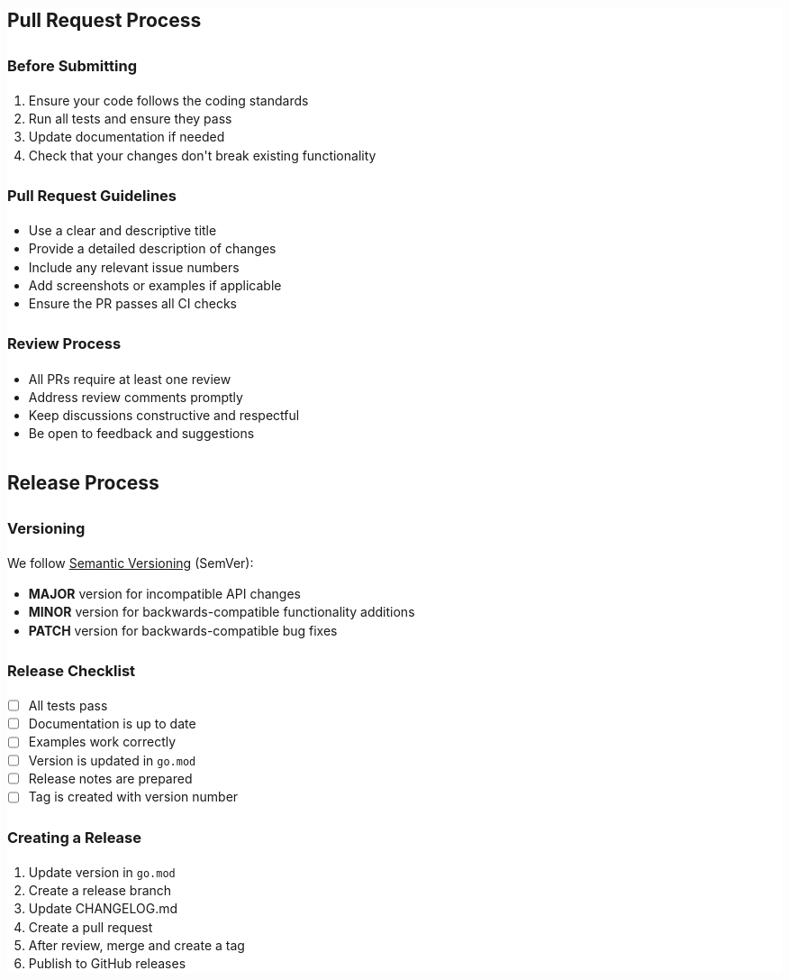 ```go
```

## Pull Request Process

### Before Submitting

1. Ensure your code follows the coding standards
2. Run all tests and ensure they pass
3. Update documentation if needed
4. Check that your changes don't break existing functionality

### Pull Request Guidelines

- Use a clear and descriptive title
- Provide a detailed description of changes
- Include any relevant issue numbers
- Add screenshots or examples if applicable
- Ensure the PR passes all CI checks

### Review Process

- All PRs require at least one review
- Address review comments promptly
- Keep discussions constructive and respectful
- Be open to feedback and suggestions

## Release Process

### Versioning

We follow [Semantic Versioning](https://semver.org/) (SemVer):

- **MAJOR** version for incompatible API changes
- **MINOR** version for backwards-compatible functionality additions
- **PATCH** version for backwards-compatible bug fixes

### Release Checklist

- [ ] All tests pass
- [ ] Documentation is up to date
- [ ] Examples work correctly
- [ ] Version is updated in `go.mod`
- [ ] Release notes are prepared
- [ ] Tag is created with version number

### Creating a Release

1. Update version in `go.mod`
2. Create a release branch
3. Update CHANGELOG.md
4. Create a pull request
5. After review, merge and create a tag
6. Publish to GitHub releases
